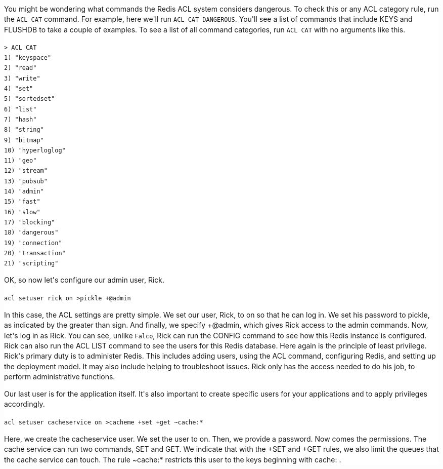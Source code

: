 You might be wondering what commands the Redis ACL system considers dangerous. To check this or any ACL category rule, run the `ACL CAT` command. For example, here we'll run `ACL CAT DANGEROUS`. You'll see a list of commands that include KEYS and FLUSHDB to take a couple of examples. To see a list of all command categories, run `ACL CAT` with no arguments like this. 
```
> ACL CAT
1) "keyspace"
2) "read"
3) "write"
4) "set"
5) "sortedset"
6) "list"
7) "hash"
8) "string"
9) "bitmap"
10) "hyperloglog"
11) "geo"
12) "stream"
13) "pubsub"
14) "admin"
15) "fast"
16) "slow"
17) "blocking"
18) "dangerous"
19) "connection"
20) "transaction"
21) "scripting"
```

OK, so now let's configure our admin user, Rick. 
```
acl setuser rick on >pickle +@admin 
```

In this case, the ACL settings are pretty simple. We set our user, Rick, to on so that he can log in. We set his password to pickle, as indicated by the greater than sign. And finally, we specify +@admin, which gives Rick access to the admin commands. Now, let's log in as Rick. You can see, unlike `Falco`, Rick can run the CONFIG command to see how this Redis instance is configured. Rick can also run the ACL LIST command to see the users for this Redis database. Here again is the principle of least privilege. Rick's primary duty is to administer Redis. This includes adding users, using the ACL command, configuring Redis, and setting up the deployment model. It may also include helping to troubleshoot issues. Rick only has the access needed to do his job, to perform administrative functions. 

Our last user is for the application itself. It's also important to create specific users for your applications and to apply privileges accordingly. 
```
acl setuser cacheservice on >cacheme +set +get ~cache:*
```

Here, we create the cacheservice user. We set the user to on. Then, we provide a password. Now comes the permissions. The cache service can run two commands, SET and GET. We indicate that with the +SET and +GET rules, we also limit the queues that the cache service can touch. The rule ~cache:* restricts this user to the keys beginning with cache: . 
